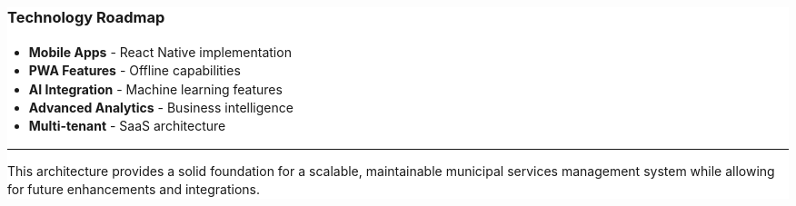 ### Technology Roadmap
- **Mobile Apps** - React Native implementation
- **PWA Features** - Offline capabilities
- **AI Integration** - Machine learning features
- **Advanced Analytics** - Business intelligence
- **Multi-tenant** - SaaS architecture

---

This architecture provides a solid foundation for a scalable, maintainable municipal services management system while allowing for future enhancements and integrations.